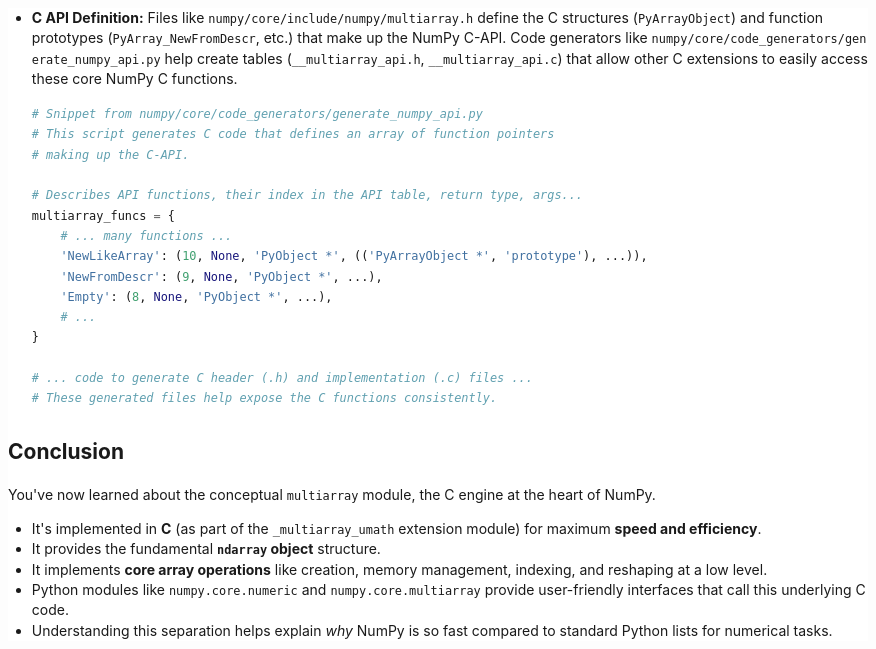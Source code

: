 *   **C API Definition:** Files like `numpy/core/include/numpy/multiarray.h` define the C structures (`PyArrayObject`) and function prototypes (`PyArray_NewFromDescr`, etc.) that make up the NumPy C-API. Code generators like `numpy/core/code_generators/generate_numpy_api.py` help create tables (`__multiarray_api.h`, `__multiarray_api.c`) that allow other C extensions to easily access these core NumPy C functions.
    ```python
    # Snippet from numpy/core/code_generators/generate_numpy_api.py
    # This script generates C code that defines an array of function pointers
    # making up the C-API.

    # Describes API functions, their index in the API table, return type, args...
    multiarray_funcs = {
        # ... many functions ...
        'NewLikeArray': (10, None, 'PyObject *', (('PyArrayObject *', 'prototype'), ...)),
        'NewFromDescr': (9, None, 'PyObject *', ...),
        'Empty': (8, None, 'PyObject *', ...),
        # ...
    }

    # ... code to generate C header (.h) and implementation (.c) files ...
    # These generated files help expose the C functions consistently.
    ```

## Conclusion

You've now learned about the conceptual `multiarray` module, the C engine at the heart of NumPy.

*   It's implemented in **C** (as part of the `_multiarray_umath` extension module) for maximum **speed and efficiency**.
*   It provides the fundamental **`ndarray` object** structure.
*   It implements **core array operations** like creation, memory management, indexing, and reshaping at a low level.
*   Python modules like `numpy.core.numeric` and `numpy.core.multiarray` provide user-friendly interfaces that call this underlying C code.
*   Understanding this separation helps explain *why* NumPy is so fast compared to standard Python lists for numerical tasks.
